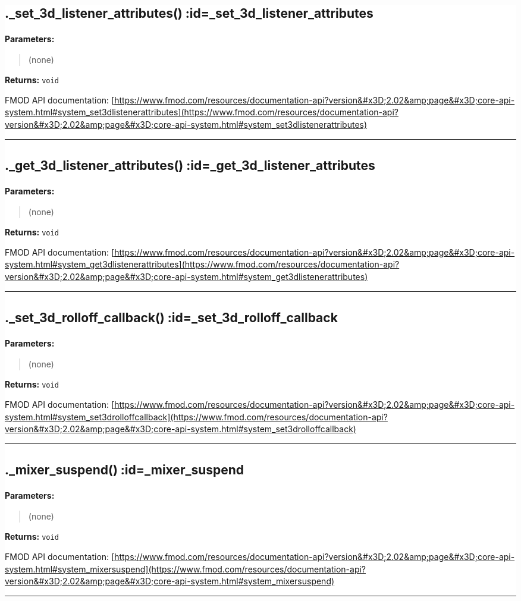

## ._set_3d_listener_attributes() :id=_set_3d_listener_attributes

**Parameters:**

> (none)

**Returns:** `void`

FMOD API documentation: [https://www.fmod.com/resources/documentation-api?version&#x3D;2.02&amp;page&#x3D;core-api-system.html#system_set3dlistenerattributes](https://www.fmod.com/resources/documentation-api?version&#x3D;2.02&amp;page&#x3D;core-api-system.html#system_set3dlistenerattributes)

---


## ._get_3d_listener_attributes() :id=_get_3d_listener_attributes

**Parameters:**

> (none)

**Returns:** `void`

FMOD API documentation: [https://www.fmod.com/resources/documentation-api?version&#x3D;2.02&amp;page&#x3D;core-api-system.html#system_get3dlistenerattributes](https://www.fmod.com/resources/documentation-api?version&#x3D;2.02&amp;page&#x3D;core-api-system.html#system_get3dlistenerattributes)

---


## ._set_3d_rolloff_callback() :id=_set_3d_rolloff_callback

**Parameters:**

> (none)

**Returns:** `void`

FMOD API documentation: [https://www.fmod.com/resources/documentation-api?version&#x3D;2.02&amp;page&#x3D;core-api-system.html#system_set3drolloffcallback](https://www.fmod.com/resources/documentation-api?version&#x3D;2.02&amp;page&#x3D;core-api-system.html#system_set3drolloffcallback)

---


## ._mixer_suspend() :id=_mixer_suspend

**Parameters:**

> (none)

**Returns:** `void`

FMOD API documentation: [https://www.fmod.com/resources/documentation-api?version&#x3D;2.02&amp;page&#x3D;core-api-system.html#system_mixersuspend](https://www.fmod.com/resources/documentation-api?version&#x3D;2.02&amp;page&#x3D;core-api-system.html#system_mixersuspend)

---